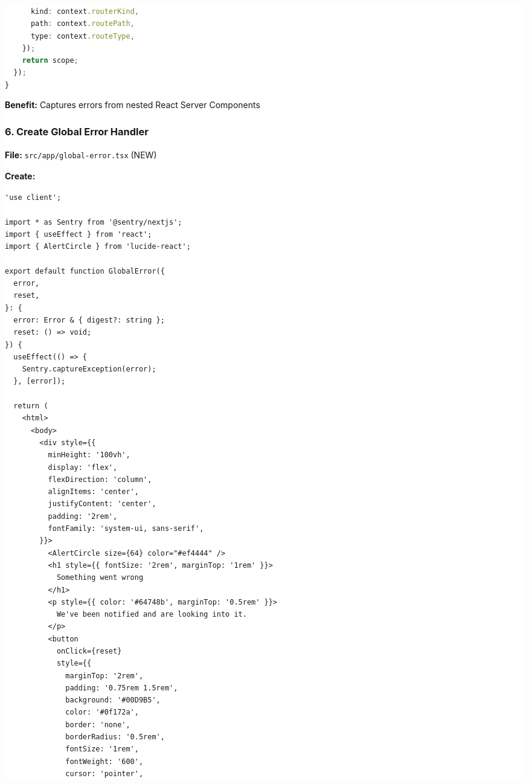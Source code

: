 ```typescript
      kind: context.routerKind,
      path: context.routePath,
      type: context.routeType,
    });
    return scope;
  });
}
```

**Benefit:** Captures errors from nested React Server Components

### 6. Create Global Error Handler
**File:** `src/app/global-error.tsx` (NEW)

**Create:**
```tsx
'use client';

import * as Sentry from '@sentry/nextjs';
import { useEffect } from 'react';
import { AlertCircle } from 'lucide-react';

export default function GlobalError({
  error,
  reset,
}: {
  error: Error & { digest?: string };
  reset: () => void;
}) {
  useEffect(() => {
    Sentry.captureException(error);
  }, [error]);

  return (
    <html>
      <body>
        <div style={{
          minHeight: '100vh',
          display: 'flex',
          flexDirection: 'column',
          alignItems: 'center',
          justifyContent: 'center',
          padding: '2rem',
          fontFamily: 'system-ui, sans-serif',
        }}>
          <AlertCircle size={64} color="#ef4444" />
          <h1 style={{ fontSize: '2rem', marginTop: '1rem' }}>
            Something went wrong
          </h1>
          <p style={{ color: '#64748b', marginTop: '0.5rem' }}>
            We've been notified and are looking into it.
          </p>
          <button
            onClick={reset}
            style={{
              marginTop: '2rem',
              padding: '0.75rem 1.5rem',
              background: '#00D9B5',
              color: '#0f172a',
              border: 'none',
              borderRadius: '0.5rem',
              fontSize: '1rem',
              fontWeight: '600',
              cursor: 'pointer',
```